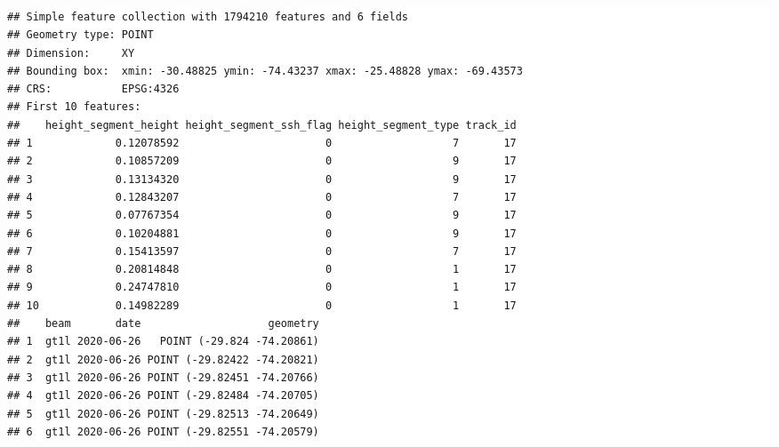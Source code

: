     ## Simple feature collection with 1794210 features and 6 fields
    ## Geometry type: POINT
    ## Dimension:     XY
    ## Bounding box:  xmin: -30.48825 ymin: -74.43237 xmax: -25.48828 ymax: -69.43573
    ## CRS:           EPSG:4326
    ## First 10 features:
    ##    height_segment_height height_segment_ssh_flag height_segment_type track_id
    ## 1             0.12078592                       0                   7       17
    ## 2             0.10857209                       0                   9       17
    ## 3             0.13134320                       0                   9       17
    ## 4             0.12843207                       0                   7       17
    ## 5             0.07767354                       0                   9       17
    ## 6             0.10204881                       0                   9       17
    ## 7             0.15413597                       0                   7       17
    ## 8             0.20814848                       0                   1       17
    ## 9             0.24747810                       0                   1       17
    ## 10            0.14982289                       0                   1       17
    ##    beam       date                    geometry
    ## 1  gt1l 2020-06-26   POINT (-29.824 -74.20861)
    ## 2  gt1l 2020-06-26 POINT (-29.82422 -74.20821)
    ## 3  gt1l 2020-06-26 POINT (-29.82451 -74.20766)
    ## 4  gt1l 2020-06-26 POINT (-29.82484 -74.20705)
    ## 5  gt1l 2020-06-26 POINT (-29.82513 -74.20649)
    ## 6  gt1l 2020-06-26 POINT (-29.82551 -74.20579)